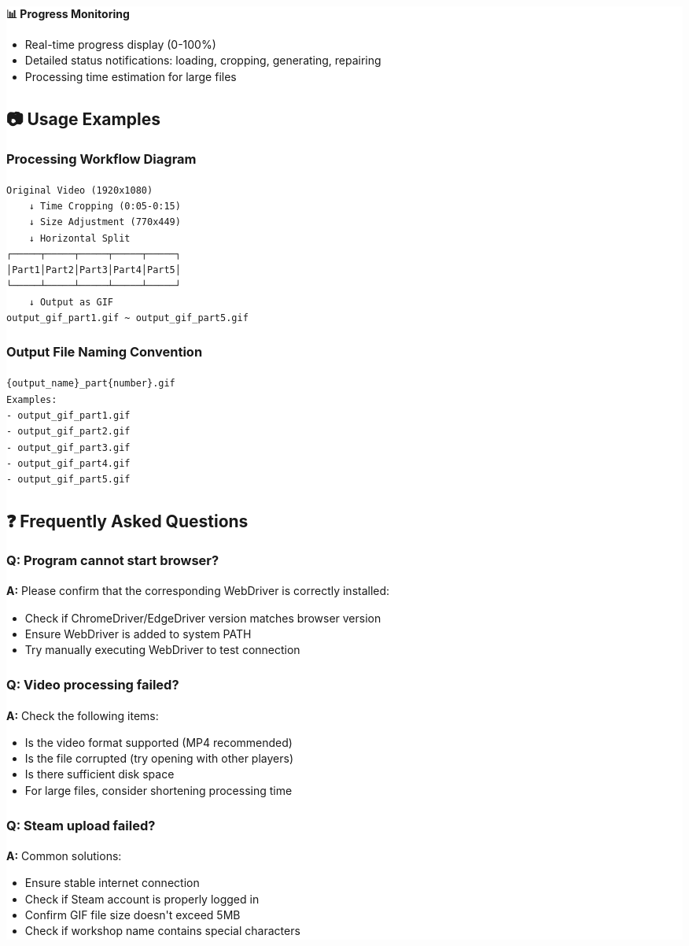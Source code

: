 #### 📊 Progress Monitoring
- Real-time progress display (0-100%)
- Detailed status notifications: loading, cropping, generating, repairing
- Processing time estimation for large files

## 📷 Usage Examples

### Processing Workflow Diagram
```
Original Video (1920x1080)
    ↓ Time Cropping (0:05-0:15)
    ↓ Size Adjustment (770x449)
    ↓ Horizontal Split
┌─────┬─────┬─────┬─────┬─────┐
│Part1│Part2│Part3│Part4│Part5│
└─────┴─────┴─────┴─────┴─────┘
    ↓ Output as GIF
output_gif_part1.gif ~ output_gif_part5.gif
```

### Output File Naming Convention
```
{output_name}_part{number}.gif
Examples:
- output_gif_part1.gif
- output_gif_part2.gif
- output_gif_part3.gif
- output_gif_part4.gif
- output_gif_part5.gif
```

## ❓ Frequently Asked Questions

### Q: Program cannot start browser?
**A:** Please confirm that the corresponding WebDriver is correctly installed:
- Check if ChromeDriver/EdgeDriver version matches browser version
- Ensure WebDriver is added to system PATH
- Try manually executing WebDriver to test connection

### Q: Video processing failed?
**A:** Check the following items:
- Is the video format supported (MP4 recommended)
- Is the file corrupted (try opening with other players)
- Is there sufficient disk space
- For large files, consider shortening processing time

### Q: Steam upload failed?
**A:** Common solutions:
- Ensure stable internet connection
- Check if Steam account is properly logged in
- Confirm GIF file size doesn't exceed 5MB
- Check if workshop name contains special characters
